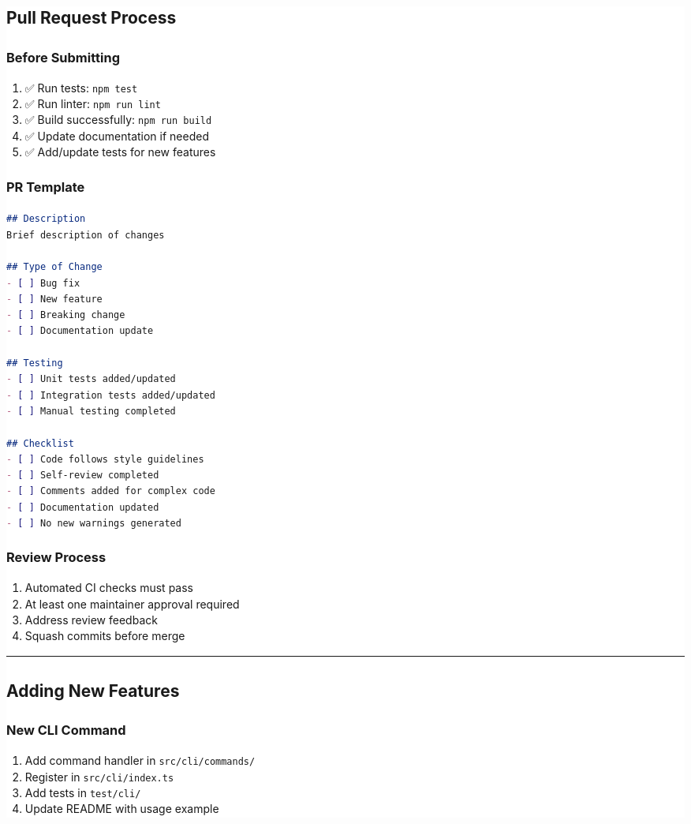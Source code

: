 
## Pull Request Process

### Before Submitting
1. ✅ Run tests: `npm test`
2. ✅ Run linter: `npm run lint`
3. ✅ Build successfully: `npm run build`
4. ✅ Update documentation if needed
5. ✅ Add/update tests for new features

### PR Template
```markdown
## Description
Brief description of changes

## Type of Change
- [ ] Bug fix
- [ ] New feature
- [ ] Breaking change
- [ ] Documentation update

## Testing
- [ ] Unit tests added/updated
- [ ] Integration tests added/updated
- [ ] Manual testing completed

## Checklist
- [ ] Code follows style guidelines
- [ ] Self-review completed
- [ ] Comments added for complex code
- [ ] Documentation updated
- [ ] No new warnings generated
```

### Review Process
1. Automated CI checks must pass
2. At least one maintainer approval required
3. Address review feedback
4. Squash commits before merge

---

## Adding New Features

### New CLI Command
1. Add command handler in `src/cli/commands/`
2. Register in `src/cli/index.ts`
3. Add tests in `test/cli/`
4. Update README with usage example
